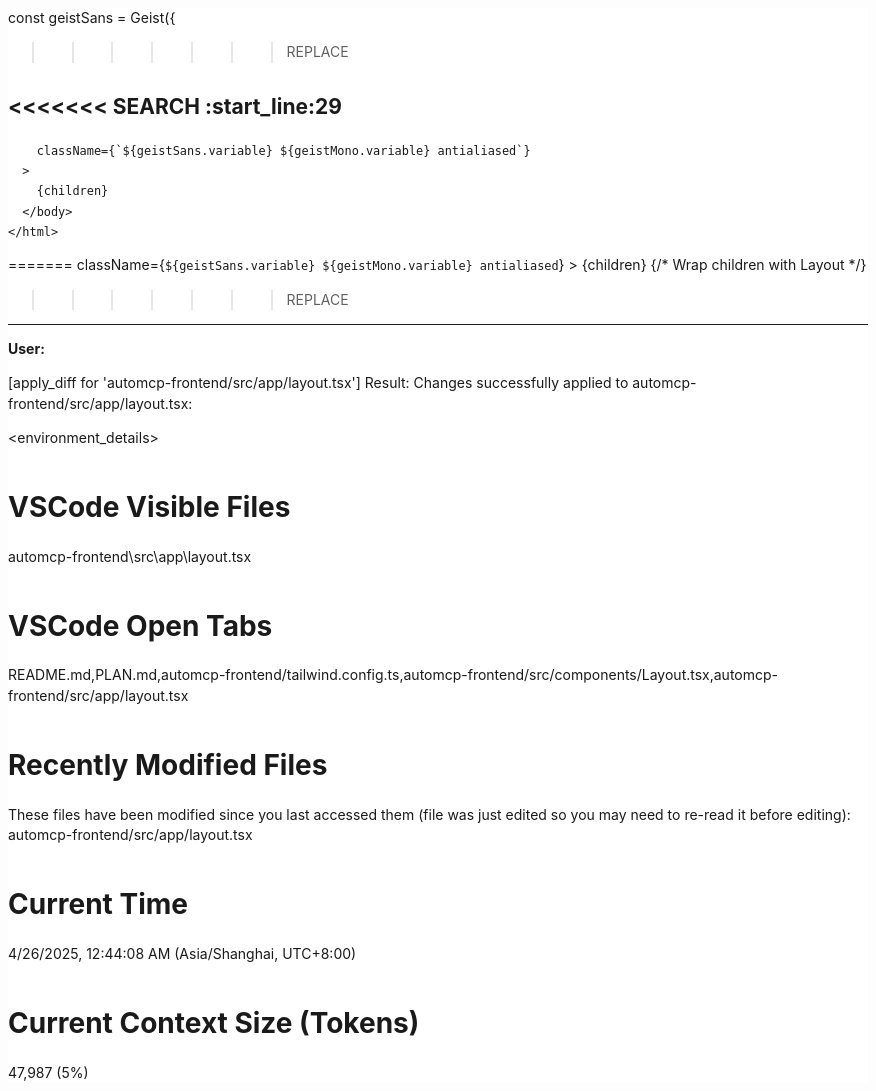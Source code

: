 const geistSans = Geist({
>>>>>>> REPLACE

<<<<<<< SEARCH
:start_line:29
-------
        className={`${geistSans.variable} ${geistMono.variable} antialiased`}
      >
        {children}
      </body>
    </html>
=======
        className={`${geistSans.variable} ${geistMono.variable} antialiased`}
      >
        <Layout>{children}</Layout> {/* Wrap children with Layout */}
      </body>
    </html>
>>>>>>> REPLACE
</diff>
</apply_diff>

---

**User:**

[apply_diff for 'automcp-frontend/src/app/layout.tsx'] Result:
Changes successfully applied to automcp-frontend/src/app/layout.tsx:



<environment_details>
# VSCode Visible Files
automcp-frontend\src\app\layout.tsx

# VSCode Open Tabs
README.md,PLAN.md,automcp-frontend/tailwind.config.ts,automcp-frontend/src/components/Layout.tsx,automcp-frontend/src/app/layout.tsx

# Recently Modified Files
These files have been modified since you last accessed them (file was just edited so you may need to re-read it before editing):
automcp-frontend/src/app/layout.tsx

# Current Time
4/26/2025, 12:44:08 AM (Asia/Shanghai, UTC+8:00)

# Current Context Size (Tokens)
47,987 (5%)
